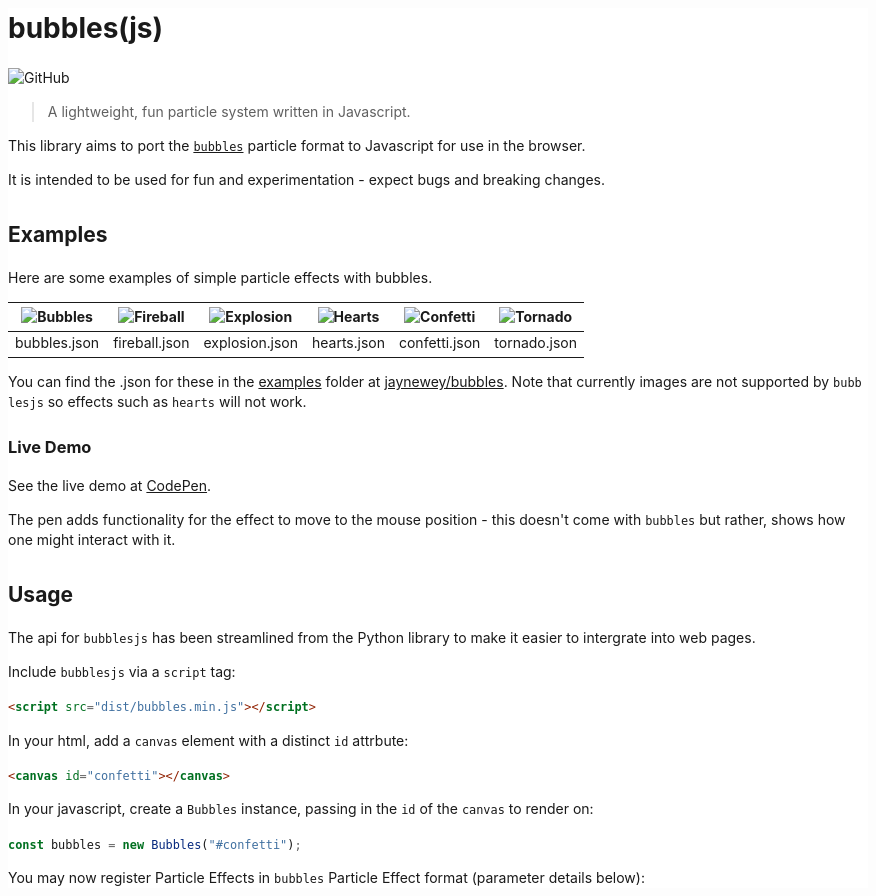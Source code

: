 # bubbles(js)

![GitHub](https://img.shields.io/github/license/jaynewey/bubblesjs)

> A lightweight, fun particle system written in Javascript.

This library aims to port the [`bubbles`](https://github.com/jaynewey/bubbles) particle format to Javascript for use in the browser.

It is intended to be used for fun and experimentation - expect bugs and breaking changes.


## Examples

Here are some examples of simple particle effects with bubbles.

![Bubbles](https://media.giphy.com/media/YRz5GtvCT2iyi6UNbk/giphy.gif) | ![Fireball](https://media.giphy.com/media/ieJ24tUSc08s76xqrk/giphy.gif) | ![Explosion](https://media.giphy.com/media/d7qlgC0QFOJKwZUsem/giphy.gif) | ![Hearts](https://media.giphy.com/media/YoiFhr35wKXuRFteUx/giphy.gif) | ![Confetti](https://media.giphy.com/media/VbiApDYPwifGhAW9M9/giphy.gif) | ![Tornado](https://media.giphy.com/media/igt6cCxERpMfChrhjW/giphy.gif)
--- | --- | --- | --- | --- | ---
bubbles.json | fireball.json | explosion.json | hearts.json | confetti.json | tornado.json

You can find the .json for these in the [examples](https://github.com/jaynewey/bubbles/tree/master/examples) folder at [jaynewey/bubbles](https://github.com/jaynewey/bubbles). Note that currently images are not supported by `bubblesjs` so effects such as `hearts` will not work.


### Live Demo

See the live demo at [CodePen](https://codepen.io/jaynewey/pen/gOrQaaK).

The pen adds functionality for the effect to move to the mouse position - this doesn't come with `bubbles` but rather, shows how one might interact with it.


## Usage

The api for `bubblesjs` has been streamlined from the Python library to make it easier to intergrate into web pages.

Include `bubblesjs` via a `script` tag:

```html
<script src="dist/bubbles.min.js"></script>
```

In your html, add a `canvas` element with a distinct `id` attrbute:

```html
<canvas id="confetti"></canvas>
```

In your javascript, create a `Bubbles` instance, passing in the `id` of the `canvas` to render on:

```javascript
const bubbles = new Bubbles("#confetti");
```

You may now register Particle Effects in `bubbles` Particle Effect format (parameter details below):
